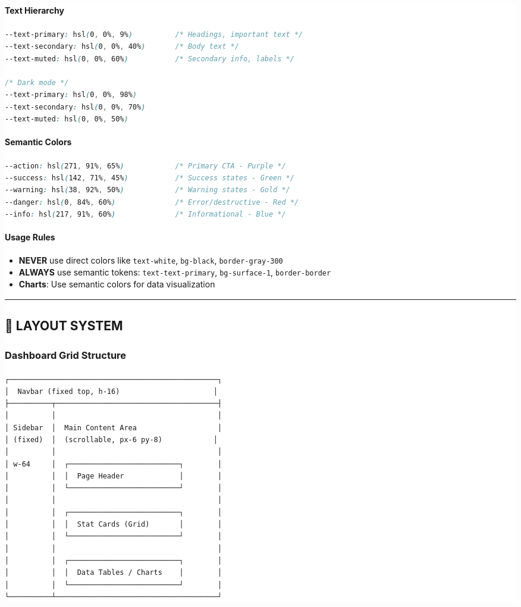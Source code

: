 #### Text Hierarchy
```css
--text-primary: hsl(0, 0%, 9%)          /* Headings, important text */
--text-secondary: hsl(0, 0%, 40%)       /* Body text */
--text-muted: hsl(0, 0%, 60%)           /* Secondary info, labels */

/* Dark mode */
--text-primary: hsl(0, 0%, 98%)
--text-secondary: hsl(0, 0%, 70%)
--text-muted: hsl(0, 0%, 50%)
```

#### Semantic Colors
```css
--action: hsl(271, 91%, 65%)            /* Primary CTA - Purple */
--success: hsl(142, 71%, 45%)           /* Success states - Green */
--warning: hsl(38, 92%, 50%)            /* Warning states - Gold */
--danger: hsl(0, 84%, 60%)              /* Error/destructive - Red */
--info: hsl(217, 91%, 60%)              /* Informational - Blue */
```

#### Usage Rules
- **NEVER** use direct colors like `text-white`, `bg-black`, `border-gray-300`
- **ALWAYS** use semantic tokens: `text-text-primary`, `bg-surface-1`, `border-border`
- **Charts**: Use semantic colors for data visualization

---

## 📐 LAYOUT SYSTEM

### Dashboard Grid Structure
```
┌─────────────────────────────────────────────────┐
│  Navbar (fixed top, h-16)                      │
├──────────┬──────────────────────────────────────┤
│          │                                      │
│ Sidebar  │  Main Content Area                   │
│ (fixed)  │  (scrollable, px-6 py-8)            │
│          │                                      │
│ w-64     │  ┌──────────────────────────┐        │
│          │  │  Page Header             │        │
│          │  └──────────────────────────┘        │
│          │                                      │
│          │  ┌──────────────────────────┐        │
│          │  │  Stat Cards (Grid)       │        │
│          │  └──────────────────────────┘        │
│          │                                      │
│          │  ┌──────────────────────────┐        │
│          │  │  Data Tables / Charts    │        │
│          │  └──────────────────────────┘        │
└──────────┴──────────────────────────────────────┘
```
